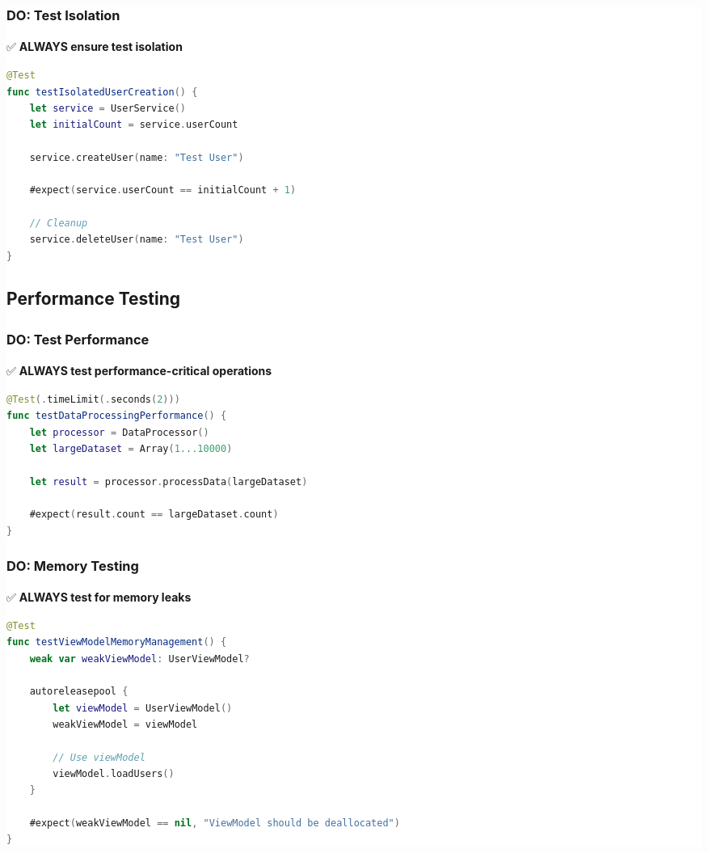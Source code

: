 ### DO: Test Isolation
✅ **ALWAYS ensure test isolation**

```swift
@Test
func testIsolatedUserCreation() {
    let service = UserService()
    let initialCount = service.userCount
    
    service.createUser(name: "Test User")
    
    #expect(service.userCount == initialCount + 1)
    
    // Cleanup
    service.deleteUser(name: "Test User")
}
```

## Performance Testing

### DO: Test Performance
✅ **ALWAYS test performance-critical operations**

```swift
@Test(.timeLimit(.seconds(2)))
func testDataProcessingPerformance() {
    let processor = DataProcessor()
    let largeDataset = Array(1...10000)
    
    let result = processor.processData(largeDataset)
    
    #expect(result.count == largeDataset.count)
}
```

### DO: Memory Testing
✅ **ALWAYS test for memory leaks**

```swift
@Test
func testViewModelMemoryManagement() {
    weak var weakViewModel: UserViewModel?
    
    autoreleasepool {
        let viewModel = UserViewModel()
        weakViewModel = viewModel
        
        // Use viewModel
        viewModel.loadUsers()
    }
    
    #expect(weakViewModel == nil, "ViewModel should be deallocated")
}
```
